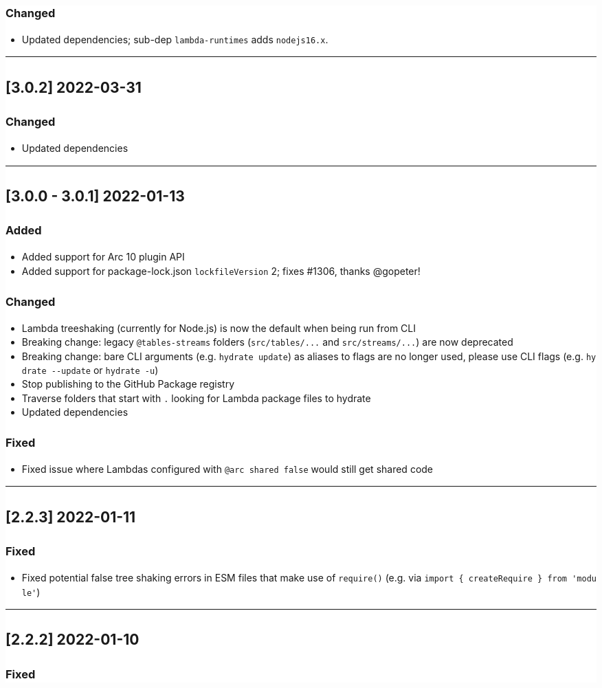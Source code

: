 ### Changed

- Updated dependencies; sub-dep `lambda-runtimes` adds `nodejs16.x`.

---

## [3.0.2] 2022-03-31

### Changed

- Updated dependencies

---

## [3.0.0 - 3.0.1] 2022-01-13

### Added

- Added support for Arc 10 plugin API
- Added support for package-lock.json `lockfileVersion` 2; fixes #1306, thanks @gopeter!


### Changed

- Lambda treeshaking (currently for Node.js) is now the default when being run from CLI
- Breaking change: legacy `@tables-streams` folders (`src/tables/...` and `src/streams/...`) are now deprecated
- Breaking change: bare CLI arguments (e.g. `hydrate update`) as aliases to flags are no longer used, please use CLI flags (e.g. `hydrate --update` or `hydrate -u`)
- Stop publishing to the GitHub Package registry
- Traverse folders that start with `.` looking for Lambda package files to hydrate
- Updated dependencies


### Fixed

- Fixed issue where Lambdas configured with `@arc shared false` would still get shared code

---

## [2.2.3] 2022-01-11

### Fixed

- Fixed potential false tree shaking errors in ESM files that make use of `require()` (e.g. via `import { createRequire } from 'module'`)

---

## [2.2.2] 2022-01-10

### Fixed
